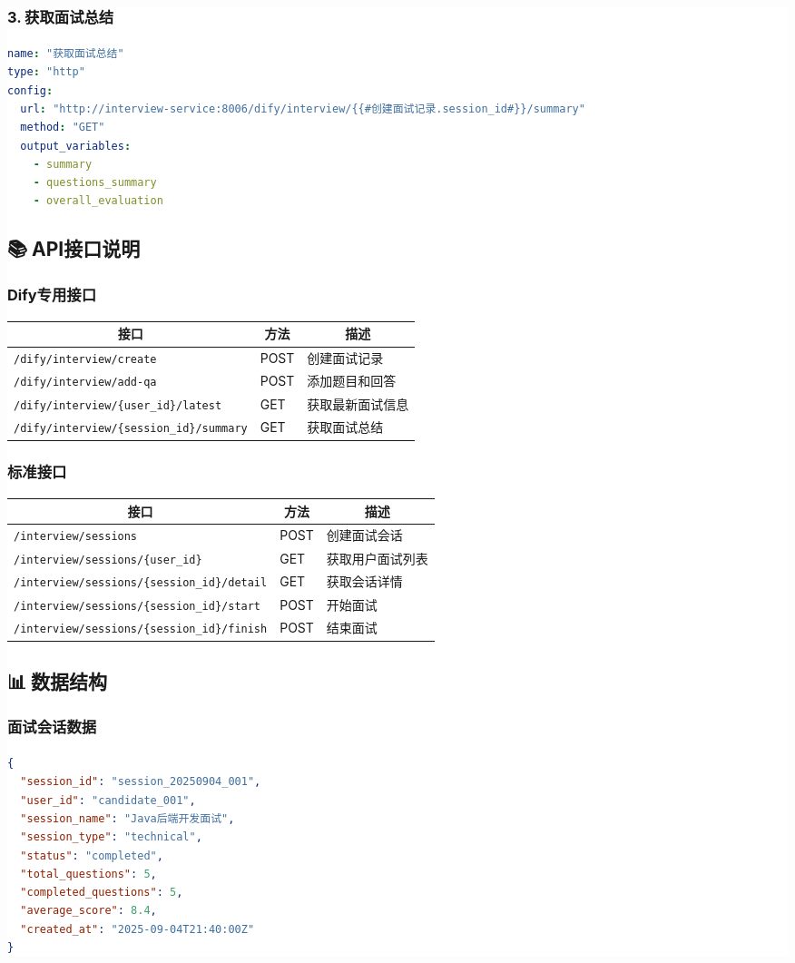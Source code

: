 ### 3. 获取面试总结

```yaml
name: "获取面试总结"
type: "http"
config:
  url: "http://interview-service:8006/dify/interview/{{#创建面试记录.session_id#}}/summary"
  method: "GET"
  output_variables:
    - summary
    - questions_summary
    - overall_evaluation
```

## 📚 API接口说明

### Dify专用接口

| 接口 | 方法 | 描述 |
|------|------|------|
| `/dify/interview/create` | POST | 创建面试记录 |
| `/dify/interview/add-qa` | POST | 添加题目和回答 |
| `/dify/interview/{user_id}/latest` | GET | 获取最新面试信息 |
| `/dify/interview/{session_id}/summary` | GET | 获取面试总结 |

### 标准接口

| 接口 | 方法 | 描述 |
|------|------|------|
| `/interview/sessions` | POST | 创建面试会话 |
| `/interview/sessions/{user_id}` | GET | 获取用户面试列表 |
| `/interview/sessions/{session_id}/detail` | GET | 获取会话详情 |
| `/interview/sessions/{session_id}/start` | POST | 开始面试 |
| `/interview/sessions/{session_id}/finish` | POST | 结束面试 |

## 📊 数据结构

### 面试会话数据
```json
{
  "session_id": "session_20250904_001",
  "user_id": "candidate_001",
  "session_name": "Java后端开发面试",
  "session_type": "technical",
  "status": "completed",
  "total_questions": 5,
  "completed_questions": 5,
  "average_score": 8.4,
  "created_at": "2025-09-04T21:40:00Z"
}
```
